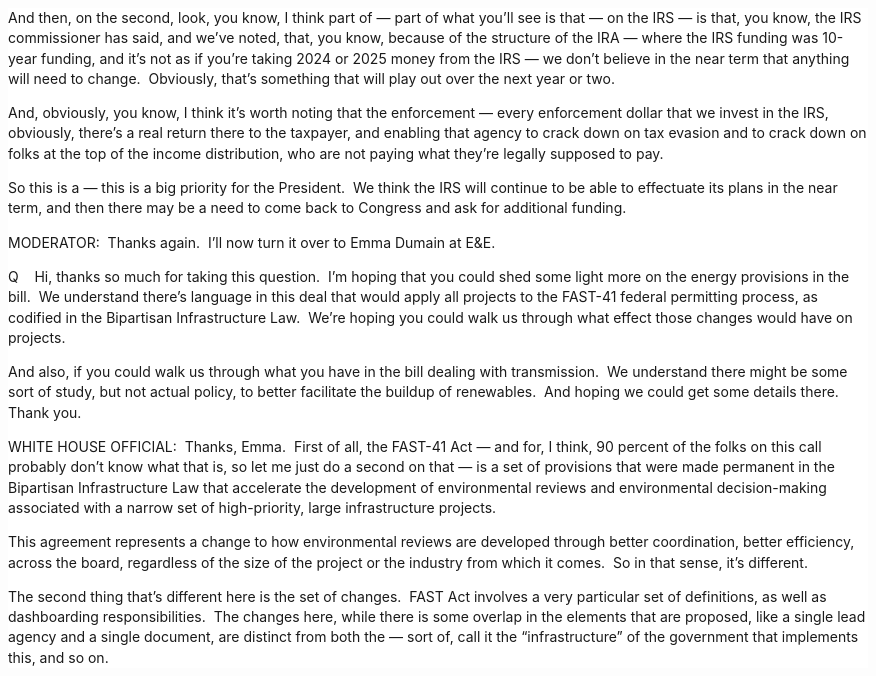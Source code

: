 And then, on the second, look, you know, I think part of — part of what
you’ll see is that — on the IRS — is that, you know, the IRS
commissioner has said, and we’ve noted, that, you know, because of the
structure of the IRA — where the IRS funding was 10-year funding, and
it’s not as if you’re taking 2024 or 2025 money from the IRS — we don’t
believe in the near term that anything will need to change.  Obviously,
that’s something that will play out over the next year or two.   
  
And, obviously, you know, I think it’s worth noting that the enforcement
— every enforcement dollar that we invest in the IRS, obviously, there’s
a real return there to the taxpayer, and enabling that agency to crack
down on tax evasion and to crack down on folks at the top of the income
distribution, who are not paying what they’re legally supposed to
pay.   
  
So this is a — this is a big priority for the President.  We think the
IRS will continue to be able to effectuate its plans in the near term,
and then there may be a need to come back to Congress and ask for
additional funding.  
  
MODERATOR:  Thanks again.  I’ll now turn it over to Emma Dumain at
E&E.  
  
Q    Hi, thanks so much for taking this question.  I’m hoping that you
could shed some light more on the energy provisions in the bill.  We
understand there’s language in this deal that would apply all projects
to the FAST-41 federal permitting process, as codified in the Bipartisan
Infrastructure Law.  We’re hoping you could walk us through what effect
those changes would have on projects.   
  
And also, if you could walk us through what you have in the bill dealing
with transmission.  We understand there might be some sort of study, but
not actual policy, to better facilitate the buildup of renewables.  And
hoping we could get some details there.  Thank you.  
  
WHITE HOUSE OFFICIAL:  Thanks, Emma.  First of all, the FAST-41 Act —
and for, I think, 90 percent of the folks on this call probably don’t
know what that is, so let me just do a second on that — is a set of
provisions that were made permanent in the Bipartisan Infrastructure Law
that accelerate the development of environmental reviews and
environmental decision-making associated with a narrow set of
high-priority, large infrastructure projects.   
  
This agreement represents a change to how environmental reviews are
developed through better coordination, better efficiency, across the
board, regardless of the size of the project or the industry from which
it comes.  So in that sense, it’s different.   
  
The second thing that’s different here is the set of changes.  FAST Act
involves a very particular set of definitions, as well as dashboarding
responsibilities.  The changes here, while there is some overlap in the
elements that are proposed, like a single lead agency and a single
document, are distinct from both the — sort of, call it the
“infrastructure” of the government that implements this, and so on.   
  